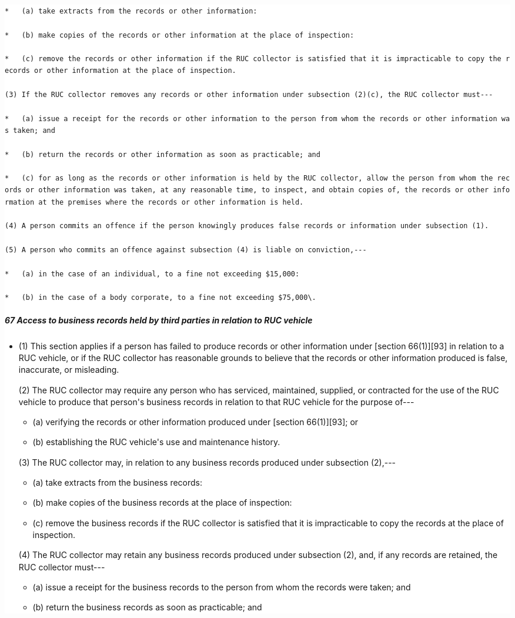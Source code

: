     *   (a) take extracts from the records or other information:
    
    *   (b) make copies of the records or other information at the place of inspection:
    
    *   (c) remove the records or other information if the RUC collector is satisfied that it is impracticable to copy the records or other information at the place of inspection.
    
    (3) If the RUC collector removes any records or other information under subsection (2)(c), the RUC collector must---
        
    *   (a) issue a receipt for the records or other information to the person from whom the records or other information was taken; and
    
    *   (b) return the records or other information as soon as practicable; and
    
    *   (c) for as long as the records or other information is held by the RUC collector, allow the person from whom the records or other information was taken, at any reasonable time, to inspect, and obtain copies of, the records or other information at the premises where the records or other information is held.
    
    (4) A person commits an offence if the person knowingly produces false records or information under subsection (1).
    
    (5) A person who commits an offence against subsection (4) is liable on conviction,---
        
    *   (a) in the case of an individual, to a fine not exceeding $15,000:
    
    *   (b) in the case of a body corporate, to a fine not exceeding $75,000\.
    
    

##### 67 Access to business records held by third parties in relation to RUC vehicle
    
*   (1) This section applies if a person has failed to produce records or other information under [section 66(1)][93] in relation to a RUC vehicle, or if the RUC collector has reasonable grounds to believe that the records or other information produced is false, inaccurate, or misleading.
    
    (2) The RUC collector may require any person who has serviced, maintained, supplied, or contracted for the use of the RUC vehicle to produce that person's business records in relation to that RUC vehicle for the purpose of---
        
    *   (a) verifying the records or other information produced under [section 66(1)][93]; or
    
    *   (b) establishing the RUC vehicle's use and maintenance history.
    
    (3) The RUC collector may, in relation to any business records produced under subsection (2),---
        
    *   (a) take extracts from the business records:
    
    *   (b) make copies of the business records at the place of inspection:
    
    *   (c) remove the business records if the RUC collector is satisfied that it is impracticable to copy the records at the place of inspection.
    
    (4) The RUC collector may retain any business records produced under subsection (2), and, if any records are retained, the RUC collector must---
        
    *   (a) issue a receipt for the business records to the person from whom the records were taken; and
    
    *   (b) return the business records as soon as practicable; and
    